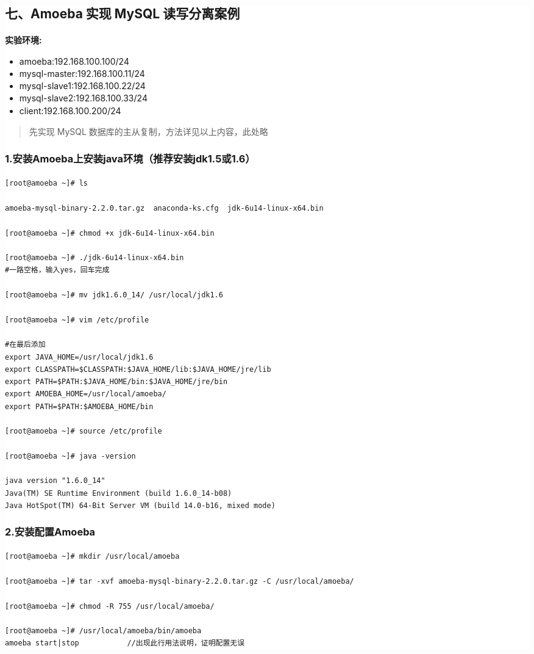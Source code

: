 ## 七、Amoeba 实现 MySQL 读写分离案例

**实验环境:**

- amoeba:192.168.100.100/24
- mysql-master:192.168.100.11/24
- mysql-slave1:192.168.100.22/24
- mysql-slave2:192.168.100.33/24
- client:192.168.100.200/24

> 先实现 MySQL 数据库的主从复制，方法详见以上内容，此处略

### 1.安装Amoeba上安装java环境（推荐安装jdk1.5或1.6）

```
[root@amoeba ~]# ls

amoeba-mysql-binary-2.2.0.tar.gz  anaconda-ks.cfg  jdk-6u14-linux-x64.bin

[root@amoeba ~]# chmod +x jdk-6u14-linux-x64.bin

[root@amoeba ~]# ./jdk-6u14-linux-x64.bin
#一路空格，输入yes，回车完成

[root@amoeba ~]# mv jdk1.6.0_14/ /usr/local/jdk1.6

[root@amoeba ~]# vim /etc/profile

#在最后添加
export JAVA_HOME=/usr/local/jdk1.6
export CLASSPATH=$CLASSPATH:$JAVA_HOME/lib:$JAVA_HOME/jre/lib
export PATH=$PATH:$JAVA_HOME/bin:$JAVA_HOME/jre/bin
export AMOEBA_HOME=/usr/local/amoeba/
export PATH=$PATH:$AMOEBA_HOME/bin

[root@amoeba ~]# source /etc/profile

[root@amoeba ~]# java -version

java version "1.6.0_14"
Java(TM) SE Runtime Environment (build 1.6.0_14-b08)
Java HotSpot(TM) 64-Bit Server VM (build 14.0-b16, mixed mode)
```

### 2.安装配置Amoeba

```
[root@amoeba ~]# mkdir /usr/local/amoeba

[root@amoeba ~]# tar -xvf amoeba-mysql-binary-2.2.0.tar.gz -C /usr/local/amoeba/

[root@amoeba ~]# chmod -R 755 /usr/local/amoeba/

[root@amoeba ~]# /usr/local/amoeba/bin/amoeba
amoeba start|stop			//出现此行用法说明，证明配置无误
```
